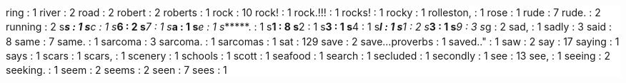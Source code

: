 ring : 1
river : 2
road : 2
robert : 2
roberts : 1
rock : 10
rock! : 1
rock.!!! : 1
rocks! : 1
rocky : 1
rolleston, : 1
rose : 1
rude : 7
rude. : 2
running : 2
s*********s : 1
s********c : 1
s*******6 : 2
s*******7 : 1
s*******a : 1
s*******e : 1
s******. : 1
s******1 : 8
s******2 : 1
s******3 : 1
s******4 : 1
s******l : 1
s*****1 : 2
s***3 : 1
s***9 : 3
s*g : 2
sad, : 1
sadly : 3
said : 8
same : 7
same. : 1
sarcoma : 3
sarcoma. : 1
sarcomas : 1
sat : 129
save : 2
save...proverbs : 1
saved.." : 1
saw : 2
say : 17
saying : 1
says : 1
scars : 1
scars, : 1
scenery : 1
schools : 1
scott : 1
seafood : 1
search : 1
secluded : 1
secondly : 1
see : 13
see, : 1
seeing : 2
seeking. : 1
seem : 2
seems : 2
seen : 7
sees : 1